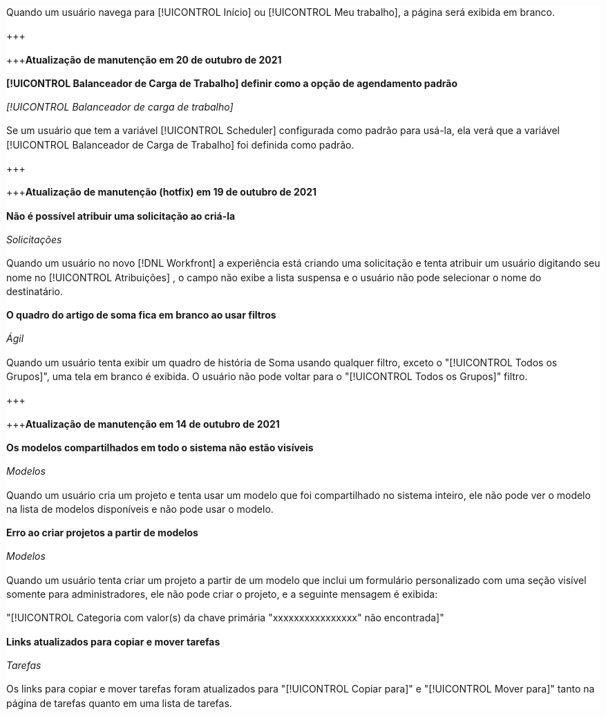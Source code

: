 Quando um usuário navega para [!UICONTROL Início] ou [!UICONTROL Meu trabalho], a página será exibida em branco.

+++

+++**Atualização de manutenção em 20 de outubro de 2021**

**[!UICONTROL Balanceador de Carga de Trabalho] definir como a opção de agendamento padrão**

_[!UICONTROL Balanceador de carga de trabalho]_

Se um usuário que tem a variável [!UICONTROL Scheduler] configurada como padrão para usá-la, ela verá que a variável [!UICONTROL Balanceador de Carga de Trabalho] foi definida como padrão.

+++

+++**Atualização de manutenção (hotfix) em 19 de outubro de 2021**

**Não é possível atribuir uma solicitação ao criá-la**

_Solicitações_

Quando um usuário no novo [!DNL Workfront] a experiência está criando uma solicitação e tenta atribuir um usuário digitando seu nome no [!UICONTROL Atribuições] , o campo não exibe a lista suspensa e o usuário não pode selecionar o nome do destinatário.

**O quadro do artigo de soma fica em branco ao usar filtros**

_Ágil_

Quando um usuário tenta exibir um quadro de história de Soma usando qualquer filtro, exceto o &quot;[!UICONTROL Todos os Grupos]&quot;, uma tela em branco é exibida. O usuário não pode voltar para o &quot;[!UICONTROL Todos os Grupos]&quot; filtro.

+++

+++**Atualização de manutenção em 14 de outubro de 2021**

**Os modelos compartilhados em todo o sistema não estão visíveis**

_Modelos_

Quando um usuário cria um projeto e tenta usar um modelo que foi compartilhado no sistema inteiro, ele não pode ver o modelo na lista de modelos disponíveis e não pode usar o modelo.

**Erro ao criar projetos a partir de modelos**

_Modelos_

Quando um usuário tenta criar um projeto a partir de um modelo que inclui um formulário personalizado com uma seção visível somente para administradores, ele não pode criar o projeto, e a seguinte mensagem é exibida:

&quot;[!UICONTROL Categoria com valor(s) da chave primária &quot;xxxxxxxxxxxxxxxx&quot; não encontrada]&quot;

**Links atualizados para copiar e mover tarefas**

_Tarefas_

Os links para copiar e mover tarefas foram atualizados para &quot;[!UICONTROL Copiar para]&quot; e &quot;[!UICONTROL Mover para]&quot; tanto na página de tarefas quanto em uma lista de tarefas.
